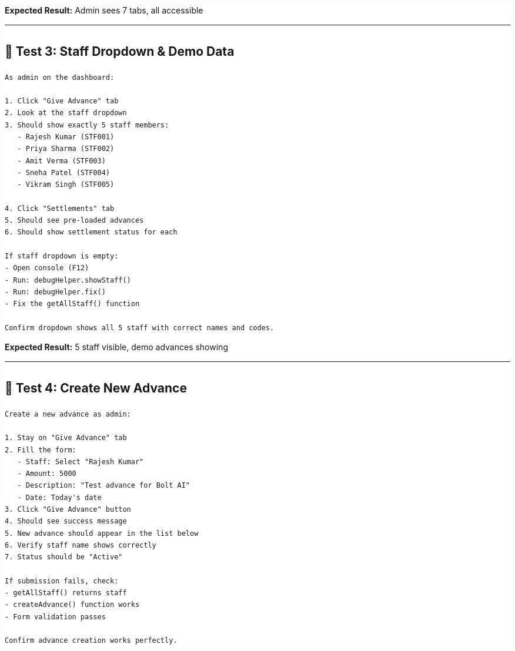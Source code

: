 **Expected Result:** Admin sees 7 tabs, all accessible

---

## 👥 Test 3: Staff Dropdown & Demo Data

```
As admin on the dashboard:

1. Click "Give Advance" tab
2. Look at the staff dropdown
3. Should show exactly 5 staff members:
   - Rajesh Kumar (STF001)
   - Priya Sharma (STF002)
   - Amit Verma (STF003)
   - Sneha Patel (STF004)
   - Vikram Singh (STF005)

4. Click "Settlements" tab
5. Should see pre-loaded advances
6. Should show settlement status for each

If staff dropdown is empty:
- Open console (F12)
- Run: debugHelper.showStaff()
- Run: debugHelper.fix()
- Fix the getAllStaff() function

Confirm dropdown shows all 5 staff with correct names and codes.
```

**Expected Result:** 5 staff visible, demo advances showing

---

## 💼 Test 4: Create New Advance

```
Create a new advance as admin:

1. Stay on "Give Advance" tab
2. Fill the form:
   - Staff: Select "Rajesh Kumar"
   - Amount: 5000
   - Description: "Test advance for Bolt AI"
   - Date: Today's date
3. Click "Give Advance" button
4. Should see success message
5. New advance should appear in the list below
6. Verify staff name shows correctly
7. Status should be "Active"

If submission fails, check:
- getAllStaff() returns staff
- createAdvance() function works
- Form validation passes

Confirm advance creation works perfectly.
```
